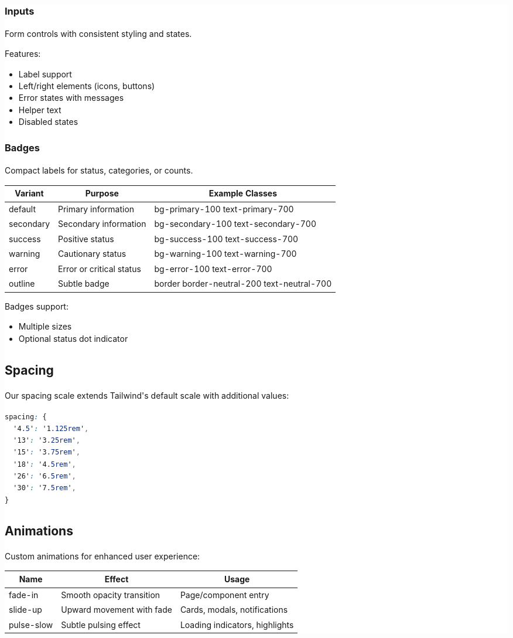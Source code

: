 ### Inputs

Form controls with consistent styling and states.

Features:
- Label support
- Left/right elements (icons, buttons)
- Error states with messages
- Helper text
- Disabled states

### Badges

Compact labels for status, categories, or counts.

| Variant | Purpose | Example Classes |
|---------|---------|----------------|
| default | Primary information | bg-primary-100 text-primary-700 |
| secondary | Secondary information | bg-secondary-100 text-secondary-700 |
| success | Positive status | bg-success-100 text-success-700 |
| warning | Cautionary status | bg-warning-100 text-warning-700 |
| error | Error or critical status | bg-error-100 text-error-700 |
| outline | Subtle badge | border border-neutral-200 text-neutral-700 |

Badges support:
- Multiple sizes
- Optional status dot indicator

## Spacing

Our spacing scale extends Tailwind's default scale with additional values:

```css
spacing: {
  '4.5': '1.125rem',
  '13': '3.25rem',
  '15': '3.75rem',
  '18': '4.5rem',
  '26': '6.5rem',
  '30': '7.5rem',
}
```

## Animations

Custom animations for enhanced user experience:

| Name | Effect | Usage |
|------|--------|-------|
| fade-in | Smooth opacity transition | Page/component entry |
| slide-up | Upward movement with fade | Cards, modals, notifications |
| pulse-slow | Subtle pulsing effect | Loading indicators, highlights |
